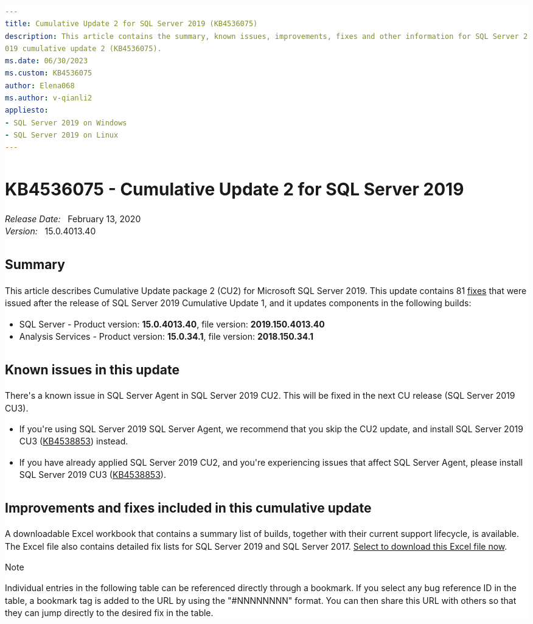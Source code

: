 ```yaml
---
title: Cumulative Update 2 for SQL Server 2019 (KB4536075)
description: This article contains the summary, known issues, improvements, fixes and other information for SQL Server 2019 cumulative update 2 (KB4536075).
ms.date: 06/30/2023
ms.custom: KB4536075
author: Elena068
ms.author: v-qianli2
appliesto:
- SQL Server 2019 on Windows
- SQL Server 2019 on Linux
---
```


# KB4536075 - Cumulative Update 2 for SQL Server 2019

_Release Date:_ &nbsp; February 13, 2020  
_Version:_ &nbsp; 15.0.4013.40

## Summary

This article describes Cumulative Update package 2 (CU2) for Microsoft SQL Server 2019. This update contains 81 [fixes](#improvements-and-fixes-included-in-this-cumulative-update) that were issued after the release of SQL Server 2019 Cumulative Update 1, and it updates components in the following builds:

- SQL Server - Product version: **15.0.4013.40**, file version: **2019.150.4013.40**
- Analysis Services - Product version: **15.0.34.1**, file version: **2018.150.34.1**

## Known issues in this update

There's a known issue in SQL Server Agent in SQL Server 2019 CU2. This will be fixed in the next CU release (SQL Server 2019 CU3).

- If you're using SQL Server 2019 SQL Server Agent, we recommend that you skip the CU2 update, and install SQL Server 2019 CU3 ([KB4538853](cumulativeupdate3.md)) instead.

- If you have already applied SQL Server 2019 CU2, and you're experiencing issues that affect SQL Server Agent, please install SQL Server 2019 CU3 ([KB4538853](cumulativeupdate3.md)).

## Improvements and fixes included in this cumulative update

A downloadable Excel workbook that contains a summary list of builds, together with their current support lifecycle, is available. The Excel file also contains detailed fix lists for SQL Server 2019 and SQL Server 2017. [Select to download this Excel file now](https://aka.ms/sqlserverbuilds).

> [!NOTE]
> Individual entries in the following table can be referenced directly through a bookmark. If you select any bug reference ID in the table, a bookmark tag is added to the URL by using the "#NNNNNNNN" format. You can then share this URL with others so that they can jump directly to the desired fix in the table.
